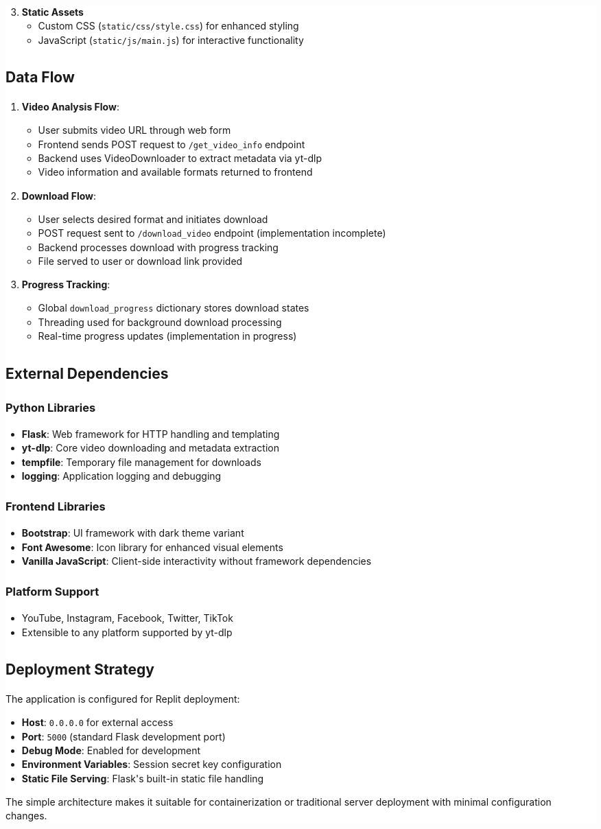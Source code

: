 3. **Static Assets**
   - Custom CSS (`static/css/style.css`) for enhanced styling
   - JavaScript (`static/js/main.js`) for interactive functionality

## Data Flow

1. **Video Analysis Flow**:
   - User submits video URL through web form
   - Frontend sends POST request to `/get_video_info` endpoint
   - Backend uses VideoDownloader to extract metadata via yt-dlp
   - Video information and available formats returned to frontend

2. **Download Flow**:
   - User selects desired format and initiates download
   - POST request sent to `/download_video` endpoint (implementation incomplete)
   - Backend processes download with progress tracking
   - File served to user or download link provided

3. **Progress Tracking**:
   - Global `download_progress` dictionary stores download states
   - Threading used for background download processing
   - Real-time progress updates (implementation in progress)

## External Dependencies

### Python Libraries
- **Flask**: Web framework for HTTP handling and templating
- **yt-dlp**: Core video downloading and metadata extraction
- **tempfile**: Temporary file management for downloads
- **logging**: Application logging and debugging

### Frontend Libraries
- **Bootstrap**: UI framework with dark theme variant
- **Font Awesome**: Icon library for enhanced visual elements
- **Vanilla JavaScript**: Client-side interactivity without framework dependencies

### Platform Support
- YouTube, Instagram, Facebook, Twitter, TikTok
- Extensible to any platform supported by yt-dlp

## Deployment Strategy

The application is configured for Replit deployment:

- **Host**: `0.0.0.0` for external access
- **Port**: `5000` (standard Flask development port)
- **Debug Mode**: Enabled for development
- **Environment Variables**: Session secret key configuration
- **Static File Serving**: Flask's built-in static file handling

The simple architecture makes it suitable for containerization or traditional server deployment with minimal configuration changes.
